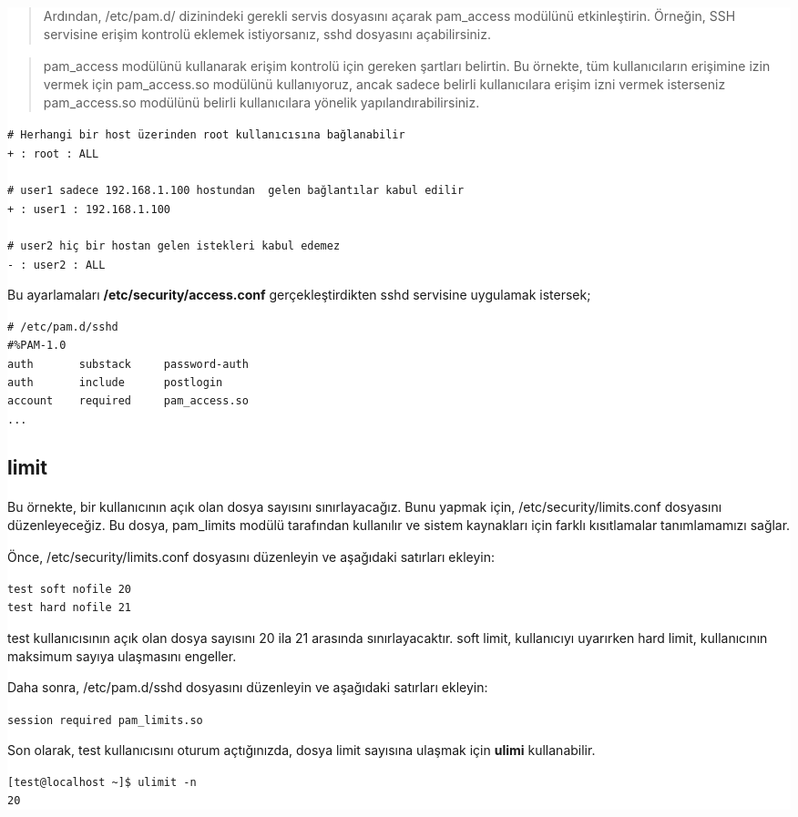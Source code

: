 > Ardından, /etc/pam.d/ dizinindeki gerekli servis dosyasını açarak pam_access modülünü etkinleştirin. Örneğin, SSH servisine erişim kontrolü eklemek istiyorsanız, sshd dosyasını açabilirsiniz.

> pam_access modülünü kullanarak erişim kontrolü için gereken şartları belirtin. Bu örnekte, tüm kullanıcıların erişimine izin vermek için pam_access.so modülünü kullanıyoruz, ancak sadece belirli kullanıcılara erişim izni vermek isterseniz pam_access.so modülünü belirli kullanıcılara yönelik yapılandırabilirsiniz.

```tpl
# Herhangi bir host üzerinden root kullanıcısına bağlanabilir
+ : root : ALL

# user1 sadece 192.168.1.100 hostundan  gelen bağlantılar kabul edilir 
+ : user1 : 192.168.1.100

# user2 hiç bir hostan gelen istekleri kabul edemez
- : user2 : ALL

```


Bu ayarlamaları **/etc/security/access.conf** gerçekleştirdikten sshd servisine uygulamak istersek; 

```tpl
# /etc/pam.d/sshd
#%PAM-1.0
auth       substack     password-auth
auth       include      postlogin
account    required     pam_access.so
...
```

## limit

Bu örnekte, bir kullanıcının açık olan dosya sayısını sınırlayacağız. Bunu yapmak için, /etc/security/limits.conf dosyasını düzenleyeceğiz. Bu dosya, pam_limits modülü tarafından kullanılır ve sistem kaynakları için farklı kısıtlamalar tanımlamamızı sağlar.

Önce, /etc/security/limits.conf dosyasını düzenleyin ve aşağıdaki satırları ekleyin:

```tpl
test soft nofile 20
test hard nofile 21
```
test kullanıcısının açık olan dosya sayısını 20 ila 21 arasında sınırlayacaktır. soft limit, kullanıcıyı uyarırken hard limit, kullanıcının maksimum sayıya ulaşmasını engeller.

Daha sonra, /etc/pam.d/sshd dosyasını düzenleyin ve aşağıdaki satırları ekleyin:

```tpl
session required pam_limits.so
```

Son olarak, test kullanıcısını oturum açtığınızda, dosya limit sayısına ulaşmak için **ulimi** kullanabilir.

```tpl
[test@localhost ~]$ ulimit -n
20
```



